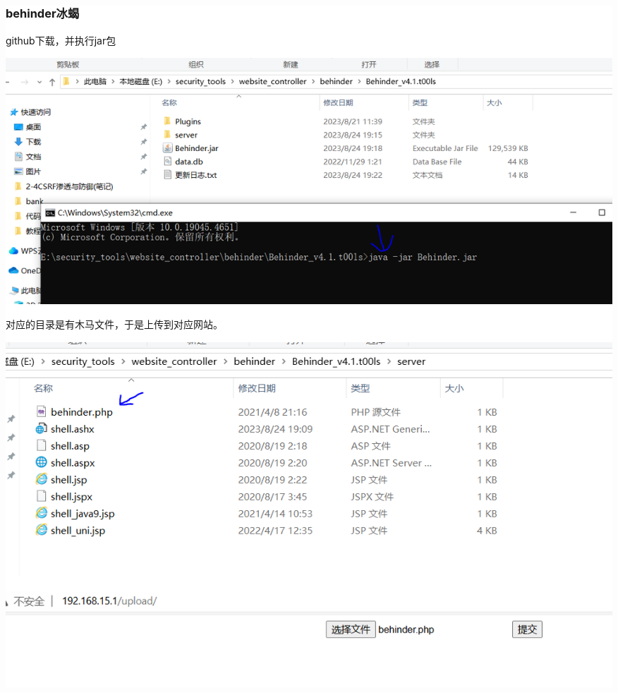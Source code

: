 ### behinder冰蝎

github下载，并执行jar包

![image-20240723212125753](文件上传漏洞/image-20240723212125753.png)	

对应的目录是有木马文件，于是上传到对应网站。

![image-20240723212402541](文件上传漏洞/image-20240723212402541.png)	

![image-20240723212446966](文件上传漏洞/image-20240723212446966.png)	
